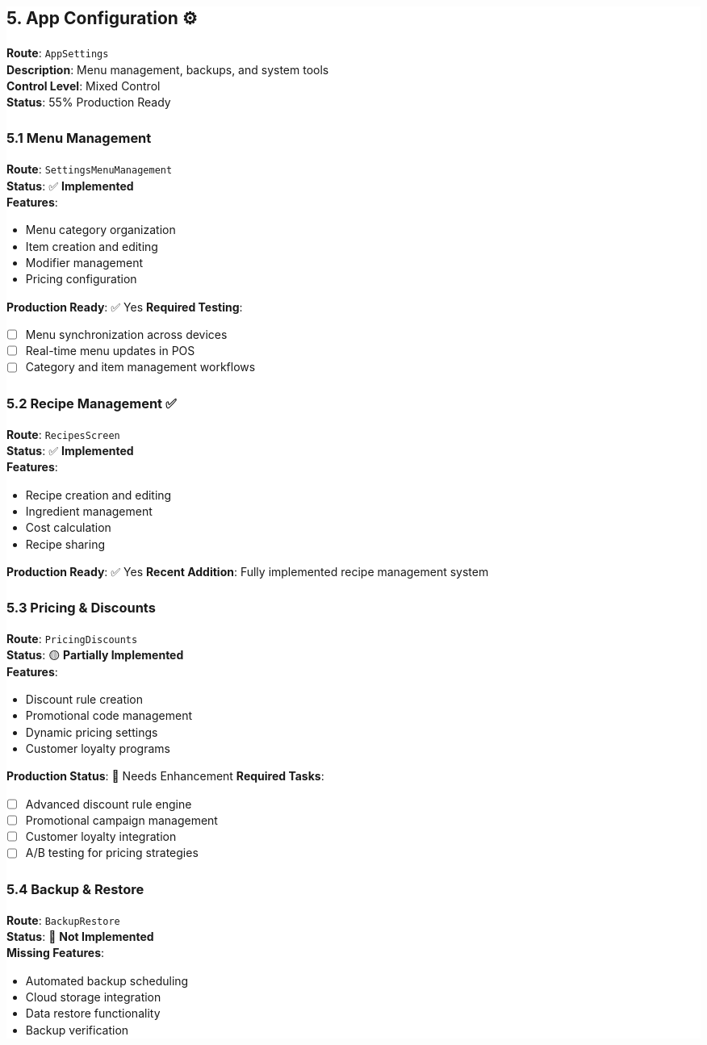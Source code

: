 ## 5. App Configuration ⚙️
**Route**: `AppSettings`  
**Description**: Menu management, backups, and system tools  
**Control Level**: Mixed Control  
**Status**: 55% Production Ready  

### 5.1 Menu Management
**Route**: `SettingsMenuManagement`  
**Status**: ✅ **Implemented**  
**Features**:
- Menu category organization
- Item creation and editing
- Modifier management
- Pricing configuration

**Production Ready**: ✅ Yes
**Required Testing**:
- [ ] Menu synchronization across devices
- [ ] Real-time menu updates in POS
- [ ] Category and item management workflows

### 5.2 Recipe Management ✅
**Route**: `RecipesScreen`  
**Status**: ✅ **Implemented**  
**Features**:
- Recipe creation and editing
- Ingredient management
- Cost calculation
- Recipe sharing

**Production Ready**: ✅ Yes
**Recent Addition**: Fully implemented recipe management system

### 5.3 Pricing & Discounts
**Route**: `PricingDiscounts`  
**Status**: 🟡 **Partially Implemented**  
**Features**:
- Discount rule creation
- Promotional code management
- Dynamic pricing settings
- Customer loyalty programs

**Production Status**: 🚧 Needs Enhancement
**Required Tasks**:
- [ ] Advanced discount rule engine
- [ ] Promotional campaign management
- [ ] Customer loyalty integration
- [ ] A/B testing for pricing strategies

### 5.4 Backup & Restore
**Route**: `BackupRestore`  
**Status**: 🔴 **Not Implemented**  
**Missing Features**:
- Automated backup scheduling
- Cloud storage integration
- Data restore functionality
- Backup verification
